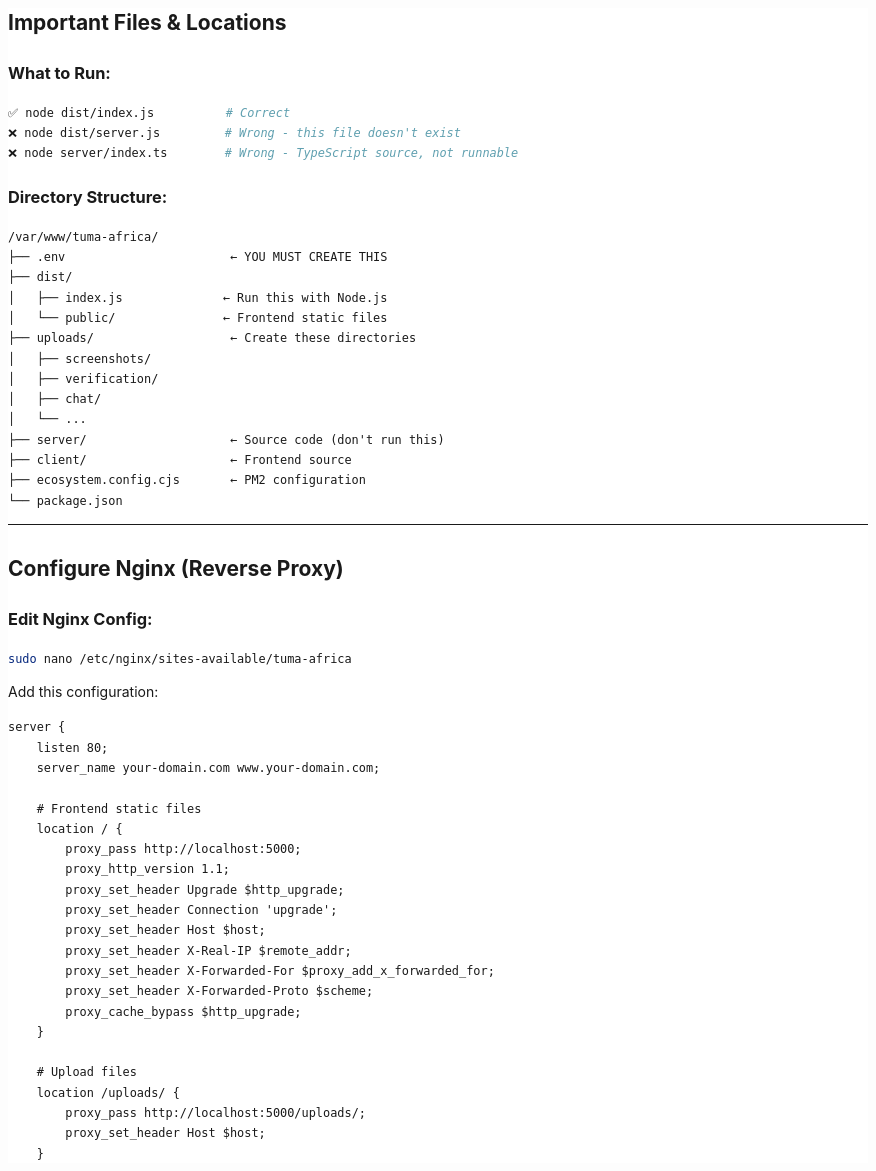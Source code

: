
## Important Files & Locations

### What to Run:
```bash
✅ node dist/index.js          # Correct
❌ node dist/server.js         # Wrong - this file doesn't exist
❌ node server/index.ts        # Wrong - TypeScript source, not runnable
```

### Directory Structure:
```
/var/www/tuma-africa/
├── .env                       ← YOU MUST CREATE THIS
├── dist/
│   ├── index.js              ← Run this with Node.js
│   └── public/               ← Frontend static files
├── uploads/                   ← Create these directories
│   ├── screenshots/
│   ├── verification/
│   ├── chat/
│   └── ...
├── server/                    ← Source code (don't run this)
├── client/                    ← Frontend source
├── ecosystem.config.cjs       ← PM2 configuration
└── package.json
```

---

## Configure Nginx (Reverse Proxy)

### Edit Nginx Config:

```bash
sudo nano /etc/nginx/sites-available/tuma-africa
```

Add this configuration:

```nginx
server {
    listen 80;
    server_name your-domain.com www.your-domain.com;

    # Frontend static files
    location / {
        proxy_pass http://localhost:5000;
        proxy_http_version 1.1;
        proxy_set_header Upgrade $http_upgrade;
        proxy_set_header Connection 'upgrade';
        proxy_set_header Host $host;
        proxy_set_header X-Real-IP $remote_addr;
        proxy_set_header X-Forwarded-For $proxy_add_x_forwarded_for;
        proxy_set_header X-Forwarded-Proto $scheme;
        proxy_cache_bypass $http_upgrade;
    }

    # Upload files
    location /uploads/ {
        proxy_pass http://localhost:5000/uploads/;
        proxy_set_header Host $host;
    }

```